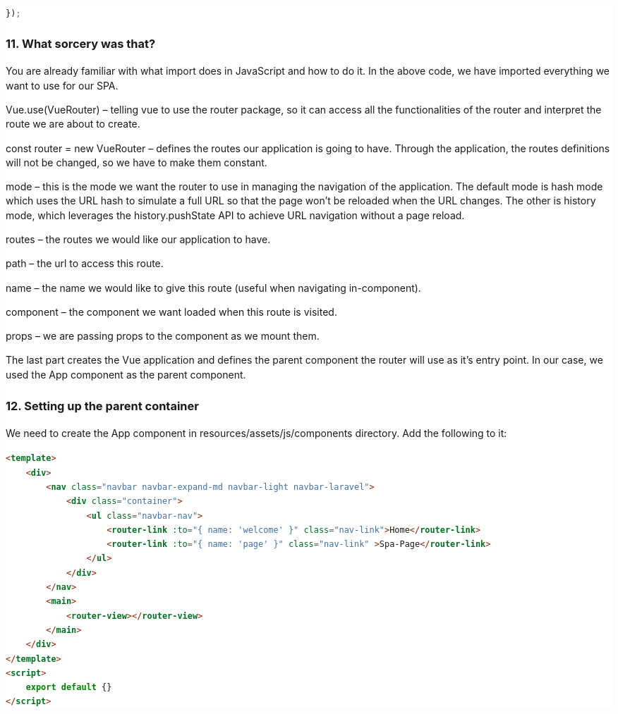 ```js
});
```

### 11. What sorcery was that?

You are already familiar with what import does in JavaScript and how to do it. In the above code, we have imported everything we want to use for our SPA.

Vue.use(VueRouter) – telling vue to use the router package, so it can access all the functionalities of the router and interpret the route we are about to create.

const router = new VueRouter – defines the routes our application is going to have. Through the application, the routes definitions will not be changed, so we have to make them constant.

mode – this is the mode we want the router to use in managing the navigation of the application. The default mode is hash mode which uses the URL hash to simulate a full URL so that the page won’t be reloaded when the URL changes. The other is history mode, which leverages the history.pushState API to achieve URL navigation without a page reload.

routes – the routes we would like our application to have.

path – the url to access this route.

name – the name we would like to give this route (useful when navigating in-component).

component – the component we want loaded when this route is visited.

props – we are passing props to the component as we mount them.

The last part creates the Vue application and defines the parent component the router will use as it’s entry point. In our case, we used the App component as the parent component.

### 12. Setting up the parent container

We need to create the App component in resources/assets/js/components directory. Add the following to it:

```html
<template>
    <div>
        <nav class="navbar navbar-expand-md navbar-light navbar-laravel">
            <div class="container">
                <ul class="navbar-nav">
                    <router-link :to="{ name: 'welcome' }" class="nav-link">Home</router-link>
                    <router-link :to="{ name: 'page' }" class="nav-link" >Spa-Page</router-link>
                </ul>
            </div>
        </nav>
        <main>
            <router-view></router-view>
        </main>
    </div>
</template>
<script>
    export default {}
</script>
```
